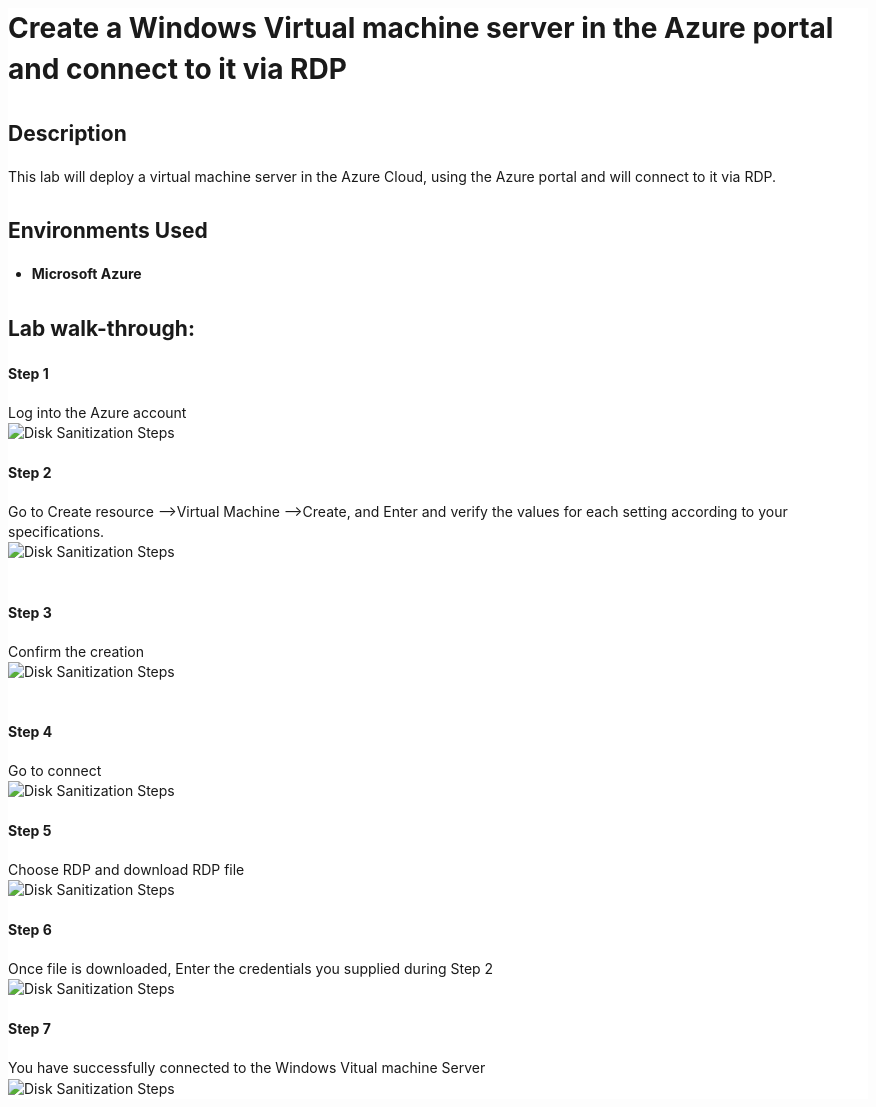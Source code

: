 <h1>Create a Windows Virtual machine server in the Azure portal and connect to it via RDP</h1>

<h2>Description</h2>
This lab will deploy a virtual machine server in the Azure Cloud, using the Azure portal and will connect to it via RDP.
<br />

<h2>Environments Used </h2>

- <b>Microsoft Azure</b>

<h2>Lab walk-through:</h2>

<p align="center">
<h4>Step 1</h4>
Log into the Azure account<br/>
<img src="https://i.imgur.com/huqOQY0.png" height="80%" width="80%" alt="Disk Sanitization Steps"/>
<br />


<h4>Step 2</h4> 
Go to Create resource -->Virtual Machine -->Create, and Enter and verify the values for each setting according to your specifications.<br/>
<img src="https://i.imgur.com/Vxi3Dw2.png" height="80%" width="80%" alt="Disk Sanitization Steps"/><br/>

<br />

<h4>Step 3</h4> 
Confirm the creation<br/>
<img src="https://i.imgur.com/ctm6HjT.png" height="80%" width="80%" alt="Disk Sanitization Steps"/><br/>

<br />

<h4>Step 4</h4> 
Go to connect <br/>
<img src="https://i.imgur.com/7QaldWu.png" height="80%" width="80%" alt="Disk Sanitization Steps"/><br/>

<h4>Step 5</h4> 
Choose RDP and download RDP file <br/>
<img src="https://i.imgur.com/eYtk3nG.png" height="80%" width="80%" alt="Disk Sanitization Steps"/><br/>

<h4>Step 6</h4> 
Once file is downloaded, Enter the credentials you supplied during Step 2<br/>
<img src="https://i.imgur.com/a3VoxbV.png" height="80%" width="80%" alt="Disk Sanitization Steps"/><br/>

<h4>Step 7</h4> 
You have successfully connected to the Windows Vitual machine Server<br/>
<img src="https://i.imgur.com/yKk6KiV.png" height="80%" width="80%" alt="Disk Sanitization Steps"/><br/>


